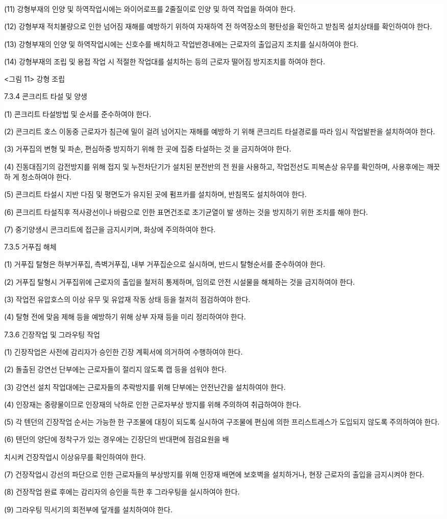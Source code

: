(11) 강형부재의 인양 및 하역작업시에는 와이어로프를 2줄질이로 인양 및 하역 작업을 하여야 한다.

(12) 강형부재 적치불량으로 인한 넘어짐 재해를 예방하기 위하여 자재하역 전 하역장소의 평탄성을 확인하고 받침목 설치상태를 확인하여야 한다.

(13) 강형부재의 인양 및 하역작업시에는 신호수를 배치하고 작업반경내에는 근로자의 출입금지 조치를 실시하여야 한다.

(14) 강형부재의 조립 및 용접 작업 시 적절한 작업대를 설치하는 등의 근로자
떨어짐 방지조치를 하여야 한다.

<그림 11> 강형 조립

7.3.4 콘크리트 타설 및 양생

(1) 콘크리트 타설방법 및 순서를 준수하여야 한다.

(2) 콘크리트 호스 이동중 근로자가 침근에 밀이 걸려 넘어지는 재해를 예방하
기 위해 콘크리트 타설경로를 따라 임시 작업발판을 설치하여야 한다.

(3) 거푸집의 변형 및 파손, 편심하중 방지하기 위해 한 곳에 집중 타설하는 것
을 금지하여야 한다.

(4) 진동대짐기의 감전방지를 위해 접지 및 누전차단기가 설치된 분전반의 전
원을 사용하고, 작업전선도 피복손상 유무를 확인하며, 사용후에는 깨끗하
게 청소하여야 한다.

(5) 콘크리트 타설시 지반 다짐 및 평면도가 유지된 곳에 펌프카를 설치하며,
반침목도 설치하여야 한다.

(6) 콘크리트 타설직후 적사광선이나 바람으로 인한 표면건조로 초기균열이 발
생하는 것을 방지하기 위한 조치를 해야 한다.

(7) 중기양생시 콘크리트에 접근을 금지시키며, 화상에 주의하여야 한다.

7.3.5 거푸집 해체

(1) 거푸집 탈형은 하부거푸집, 측벽거푸집, 내부 거푸집순으로 실시하며, 반드시 탈형순서를 준수하여야 한다.

(2) 거푸집 탈형시 거푸집위에 근로자의 출입을 철저히 통제하며, 임의로 안전 시설물을 해체하는 것을 금지하여야 한다.

(3) 작업전 유압호스의 이상 유무 및 유압재 작동 상태 등을 철저히 점검하여야 한다.

(4) 탈형 전에 맞음 제해 등을 예방하기 위해 상부 자재 등을 미리 정리하여야 한다.

7.3.6 긴장작업 및 그라우팅 작업

(1) 긴장작업은 사전에 감리자가 승인한 긴장 계획서에 의거하여 수행하여야 한다.

(2) 돌출된 강연선 단부에는 근로자들이 절리지 않도록 캡 등을 섬워야 한다.

(3) 강연선 설치 작업대에는 근로자들의 추락방지를 위해 단부에는 안전난간을 설치하여야 한다.

(4) 인장재는 중량물이므로 인장재의 낙하로 인한 근로자부상 방지를 위해 주의하여 취급하여야 한다.

(5) 각 텐던의 긴장작업 순서는 가능한 한 구조물에 대칭이 되도록 실시하여 구조물에 편심에 의한 프리스트레스가 도입되지 않도록 주의하여야 한다.

(6) 텐던의 양단에 정착구가 있는 경우에는 긴장단의 반대편에 점검요원을 배

치시켜 건장작업시 이상유무를 확인하여야 한다.

(7) 건장작업시 강선의 파단으로 인한 근로자들의 부상방지를 위해 인장재 배면에 보호벽을 설치하거나, 현장 근로자의 출입을 금지시켜야 한다.

(8) 건장작업 완료 후에는 감리자의 승인을 득한 후 그라우팅을 실시하여야 한다.

(9) 그라우팅 믹서기의 회전부에 덮개를 설치하여야 한다.
